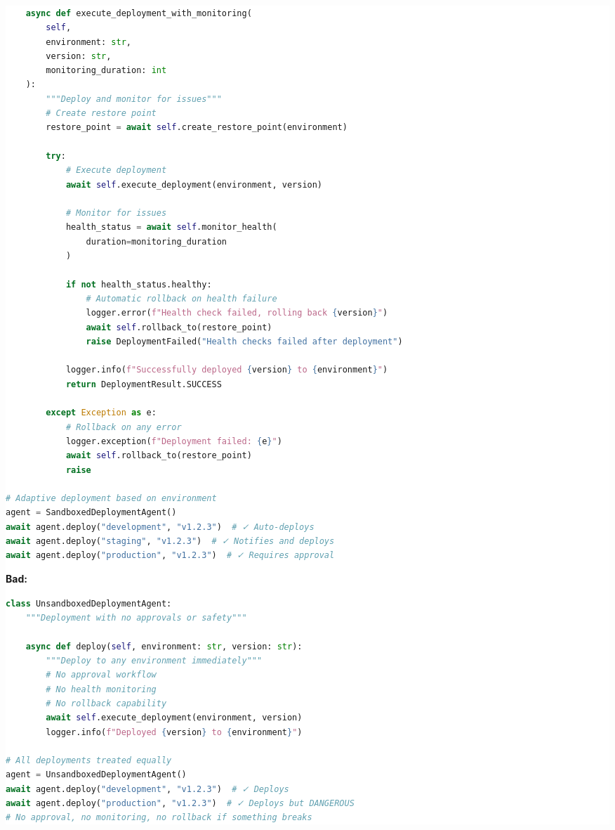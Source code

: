 ```python
    async def execute_deployment_with_monitoring(
        self,
        environment: str,
        version: str,
        monitoring_duration: int
    ):
        """Deploy and monitor for issues"""
        # Create restore point
        restore_point = await self.create_restore_point(environment)

        try:
            # Execute deployment
            await self.execute_deployment(environment, version)

            # Monitor for issues
            health_status = await self.monitor_health(
                duration=monitoring_duration
            )

            if not health_status.healthy:
                # Automatic rollback on health failure
                logger.error(f"Health check failed, rolling back {version}")
                await self.rollback_to(restore_point)
                raise DeploymentFailed("Health checks failed after deployment")

            logger.info(f"Successfully deployed {version} to {environment}")
            return DeploymentResult.SUCCESS

        except Exception as e:
            # Rollback on any error
            logger.exception(f"Deployment failed: {e}")
            await self.rollback_to(restore_point)
            raise

# Adaptive deployment based on environment
agent = SandboxedDeploymentAgent()
await agent.deploy("development", "v1.2.3")  # ✓ Auto-deploys
await agent.deploy("staging", "v1.2.3")  # ✓ Notifies and deploys
await agent.deploy("production", "v1.2.3")  # ✓ Requires approval
```

**Bad:**
```python
class UnsandboxedDeploymentAgent:
    """Deployment with no approvals or safety"""

    async def deploy(self, environment: str, version: str):
        """Deploy to any environment immediately"""
        # No approval workflow
        # No health monitoring
        # No rollback capability
        await self.execute_deployment(environment, version)
        logger.info(f"Deployed {version} to {environment}")

# All deployments treated equally
agent = UnsandboxedDeploymentAgent()
await agent.deploy("development", "v1.2.3")  # ✓ Deploys
await agent.deploy("production", "v1.2.3")  # ✓ Deploys but DANGEROUS
# No approval, no monitoring, no rollback if something breaks
```
